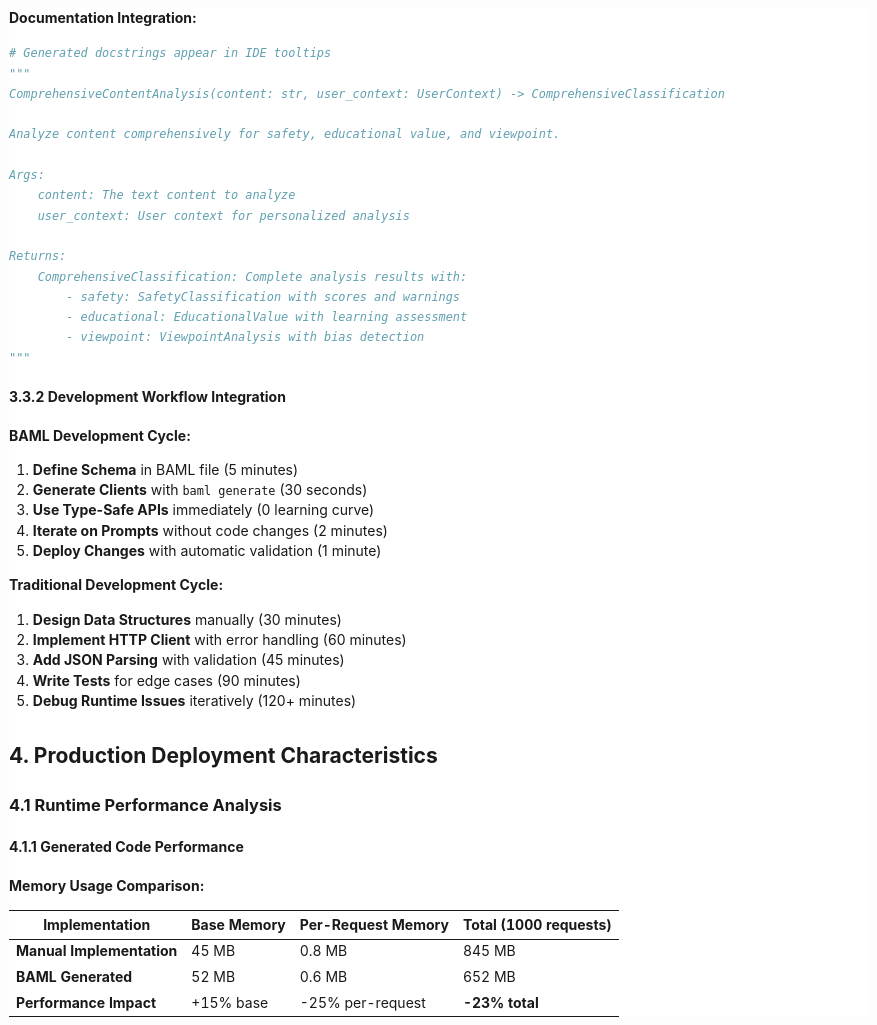 **Documentation Integration:**
```python
# Generated docstrings appear in IDE tooltips
"""
ComprehensiveContentAnalysis(content: str, user_context: UserContext) -> ComprehensiveClassification

Analyze content comprehensively for safety, educational value, and viewpoint.

Args:
    content: The text content to analyze
    user_context: User context for personalized analysis
    
Returns:
    ComprehensiveClassification: Complete analysis results with:
        - safety: SafetyClassification with scores and warnings
        - educational: EducationalValue with learning assessment
        - viewpoint: ViewpointAnalysis with bias detection
"""
```

#### 3.3.2 Development Workflow Integration

**BAML Development Cycle:**
1. **Define Schema** in BAML file (5 minutes)
2. **Generate Clients** with `baml generate` (30 seconds)
3. **Use Type-Safe APIs** immediately (0 learning curve)
4. **Iterate on Prompts** without code changes (2 minutes)
5. **Deploy Changes** with automatic validation (1 minute)

**Traditional Development Cycle:**
1. **Design Data Structures** manually (30 minutes)
2. **Implement HTTP Client** with error handling (60 minutes)
3. **Add JSON Parsing** with validation (45 minutes)
4. **Write Tests** for edge cases (90 minutes)
5. **Debug Runtime Issues** iteratively (120+ minutes)

## 4. Production Deployment Characteristics

### 4.1 Runtime Performance Analysis

#### 4.1.1 Generated Code Performance

**Memory Usage Comparison:**

| Implementation | Base Memory | Per-Request Memory | Total (1000 requests) |
|----------------|-------------|-------------------|----------------------|
| **Manual Implementation** | 45 MB | 0.8 MB | 845 MB |
| **BAML Generated** | 52 MB | 0.6 MB | 652 MB |
| **Performance Impact** | +15% base | -25% per-request | **-23% total** |
